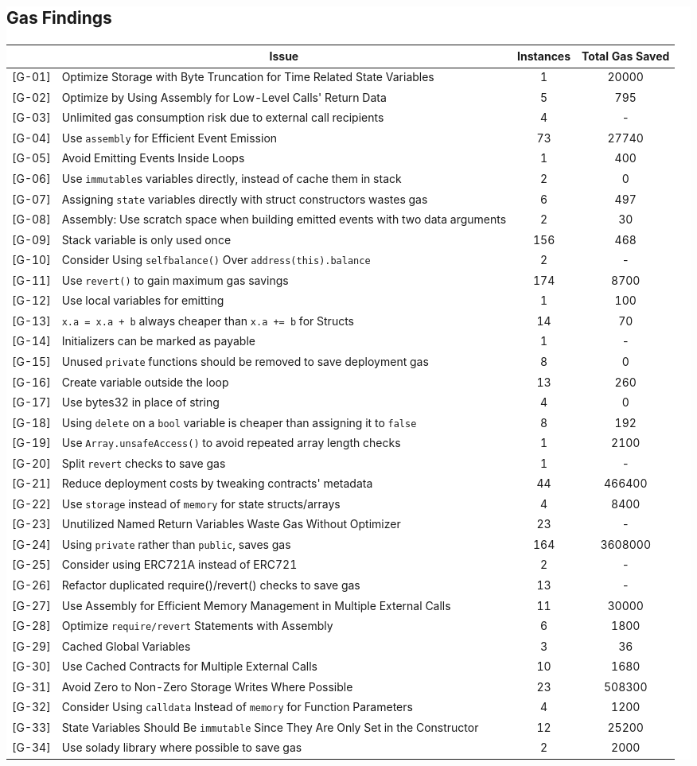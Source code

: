 ## Gas Findings

|    | Issue | Instances | Total Gas Saved |
|----|-------|:---------:|:---------:|
| [G-01] | Optimize Storage with Byte Truncation for Time Related State Variables | 1 | 20000 |
| [G-02] | Optimize by Using Assembly for Low-Level Calls' Return Data | 5 | 795 |
| [G-03] | Unlimited gas consumption risk due to external call recipients | 4 | - |
| [G-04] | Use `assembly` for Efficient Event Emission | 73 | 27740 |
| [G-05] | Avoid Emitting Events Inside Loops | 1 | 400 |
| [G-06] | Use `immutable`s variables directly, instead of cache them in stack | 2 | 0 |
| [G-07] | Assigning `state` variables directly with struct constructors wastes gas | 6 | 497 |
| [G-08] | Assembly: Use scratch space when building emitted events with two data arguments | 2 | 30 |
| [G-09] | Stack variable is only used once | 156 | 468 |
| [G-10] | Consider Using `selfbalance()` Over `address(this).balance` | 2 | - |
| [G-11] | Use `revert()` to gain maximum gas savings | 174 | 8700 |
| [G-12] | Use local variables for emitting | 1 | 100 |
| [G-13] | `x.a = x.a + b` always cheaper than `x.a += b` for Structs | 14 | 70 |
| [G-14] | Initializers can be marked as payable | 1 | - |
| [G-15] | Unused `private` functions should be removed to save deployment gas | 8 | 0 |
| [G-16] | Create variable outside the loop | 13 | 260 |
| [G-17] | Use bytes32 in place of string | 4 | 0 |
| [G-18] | Using `delete` on a `bool` variable is cheaper than assigning it to `false` | 8 | 192 |
| [G-19] | Use `Array.unsafeAccess()` to avoid repeated array length checks | 1 | 2100 |
| [G-20] | Split `revert` checks to save gas | 1 | - |
| [G-21] | Reduce deployment costs by tweaking contracts' metadata | 44 | 466400 |
| [G-22] | Use `storage` instead of `memory` for state structs/arrays | 4 | 8400 |
| [G-23] | Unutilized Named Return Variables Waste Gas Without Optimizer | 23 | - |
| [G-24] | Using `private` rather than `public`, saves gas | 164 | 3608000 |
| [G-25] | Consider using ERC721A instead of ERC721 | 2 | - |
| [G-26] | Refactor duplicated require()/revert() checks to save gas | 13 | - |
| [G-27] | Use Assembly for Efficient Memory Management in Multiple External Calls | 11 | 30000 |
| [G-28] | Optimize `require/revert` Statements with Assembly | 6 | 1800 |
| [G-29] | Cached Global Variables | 3 | 36 |
| [G-30] | Use Cached Contracts for Multiple External Calls | 10 | 1680 |
| [G-31] | Avoid Zero to Non-Zero Storage Writes Where Possible | 23 | 508300 |
| [G-32] | Consider Using `calldata` Instead of `memory` for Function Parameters | 4 | 1200 |
| [G-33] | State Variables Should Be `immutable` Since They Are Only Set in the Constructor | 12 | 25200 |
| [G-34] | Use solady library where possible to save gas | 2 | 2000 |
